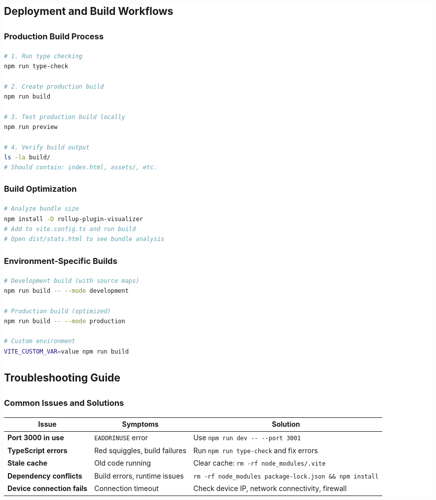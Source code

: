 ## Deployment and Build Workflows

### Production Build Process
```bash
# 1. Run type checking
npm run type-check

# 2. Create production build
npm run build

# 3. Test production build locally
npm run preview

# 4. Verify build output
ls -la build/
# Should contain: index.html, assets/, etc.
```

### Build Optimization
```bash
# Analyze bundle size
npm install -D rollup-plugin-visualizer
# Add to vite.config.ts and run build
# Open dist/stats.html to see bundle analysis
```

### Environment-Specific Builds
```bash
# Development build (with source maps)
npm run build -- --mode development

# Production build (optimized)
npm run build -- --mode production

# Custom environment
VITE_CUSTOM_VAR=value npm run build
```

## Troubleshooting Guide

### Common Issues and Solutions

| Issue | Symptoms | Solution |
|-------|----------|----------|
| **Port 3000 in use** | `EADDRINUSE` error | Use `npm run dev -- --port 3001` |
| **TypeScript errors** | Red squiggles, build failures | Run `npm run type-check` and fix errors |
| **Stale cache** | Old code running | Clear cache: `rm -rf node_modules/.vite` |
| **Dependency conflicts** | Build errors, runtime issues | `rm -rf node_modules package-lock.json && npm install` |
| **Device connection fails** | Connection timeout | Check device IP, network connectivity, firewall |
